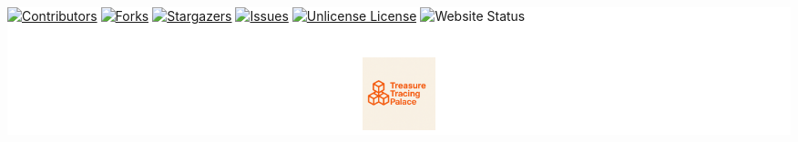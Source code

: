 
<a id="readme-top"></a>






[![Contributors][contributors-shield]][contributors-url]
[![Forks][forks-shield]][forks-url]
[![Stargazers][stars-shield]][stars-url]
[![Issues][issues-shield]][issues-url]
[![Unlicense License][license-shield]][license-url]
![Website Status](https://img.shields.io/website?url=https://treasure-tracing-palace-front-end.vercel.app/&style=for-the-badge)



<br />
<div align="center">
  <a href="https://github.com/jingjiezhou2021/treasure-tracing-palace">
    <img src="packages/front-end/public/logo.png" alt="Logo" width="80" height="80">
  </a>


[contributors-shield]: https://img.shields.io/github/contributors/jingjiezhou2021/treasure-tracing-palace.svg?style=for-the-badge
[contributors-url]: https://github.com/jingjiezhou2021/treasure-tracing-palace/graphs/contributors
[forks-shield]: https://img.shields.io/github/forks/jingjiezhou2021/treasure-tracing-palace.svg?style=for-the-badge
[forks-url]: https://github.com/jingjiezhou2021/treasure-tracing-palace/network/members
[stars-shield]: https://img.shields.io/github/stars/jingjiezhou2021/treasure-tracing-palace.svg?style=for-the-badge
[stars-url]: https://github.com/jingjiezhou2021/treasure-tracing-palace/stargazers
[issues-shield]: https://img.shields.io/github/issues/jingjiezhou2021/treasure-tracing-palace.svg?style=for-the-badge
[issues-url]: https://github.com/jingjiezhou2021/treasure-tracing-palace/issues
[license-shield]: https://img.shields.io/github/license/jingjiezhou2021/treasure-tracing-palace.svg?style=for-the-badge
[license-url]: https://github.com/jingjiezhou2021/treasure-tracing-palace/blob/master/LICENSE.txt
[linkedin-shield]: https://img.shields.io/badge/-LinkedIn-black.svg?style=for-the-badge&logo=linkedin&colorB=555
[linkedin-url]: https://linkedin.com/in/jingjiezhou2021
[product-screenshot]: images/screenshot.png
[Next.js]: https://img.shields.io/badge/next.js-000000?style=for-the-badge&logo=nextdotjs&logoColor=white
[Next-url]: https://nextjs.org/
[React.js]: https://img.shields.io/badge/React-20232A?style=for-the-badge&logo=react&logoColor=61DAFB
[React-url]: https://reactjs.org/
[Vue.js]: https://img.shields.io/badge/Vue.js-35495E?style=for-the-badge&logo=vuedotjs&logoColor=4FC08D
[Vue-url]: https://vuejs.org/
[Angular.io]: https://img.shields.io/badge/Angular-DD0031?style=for-the-badge&logo=angular&logoColor=white
[Angular-url]: https://angular.io/
[Svelte.dev]: https://img.shields.io/badge/Svelte-4A4A55?style=for-the-badge&logo=svelte&logoColor=FF3E00
[Svelte-url]: https://svelte.dev/
[Laravel.com]: https://img.shields.io/badge/Laravel-FF2D20?style=for-the-badge&logo=laravel&logoColor=white
[Laravel-url]: https://laravel.com
[Bootstrap.com]: https://img.shields.io/badge/Bootstrap-563D7C?style=for-the-badge&logo=bootstrap&logoColor=white
[Bootstrap-url]: https://getbootstrap.com
[JQuery.com]: https://img.shields.io/badge/jQuery-0769AD?style=for-the-badge&logo=jquery&logoColor=white
[JQuery-url]: https://jquery.com 